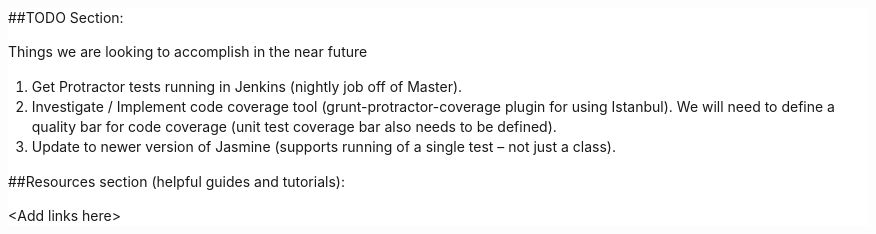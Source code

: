 ##TODO Section:

Things we are looking to accomplish in the near future

1.  Get Protractor tests running in Jenkins (nightly job off of Master).
2.  Investigate / Implement code coverage tool
    (grunt-protractor-coverage plugin for using Istanbul). We will need
    to define a quality bar for code coverage (unit test coverage bar
    also needs to be defined).
3.  Update to newer version of Jasmine (supports running of a single
    test – not just a class).

##Resources section (helpful guides and tutorials):

&lt;Add links here&gt;